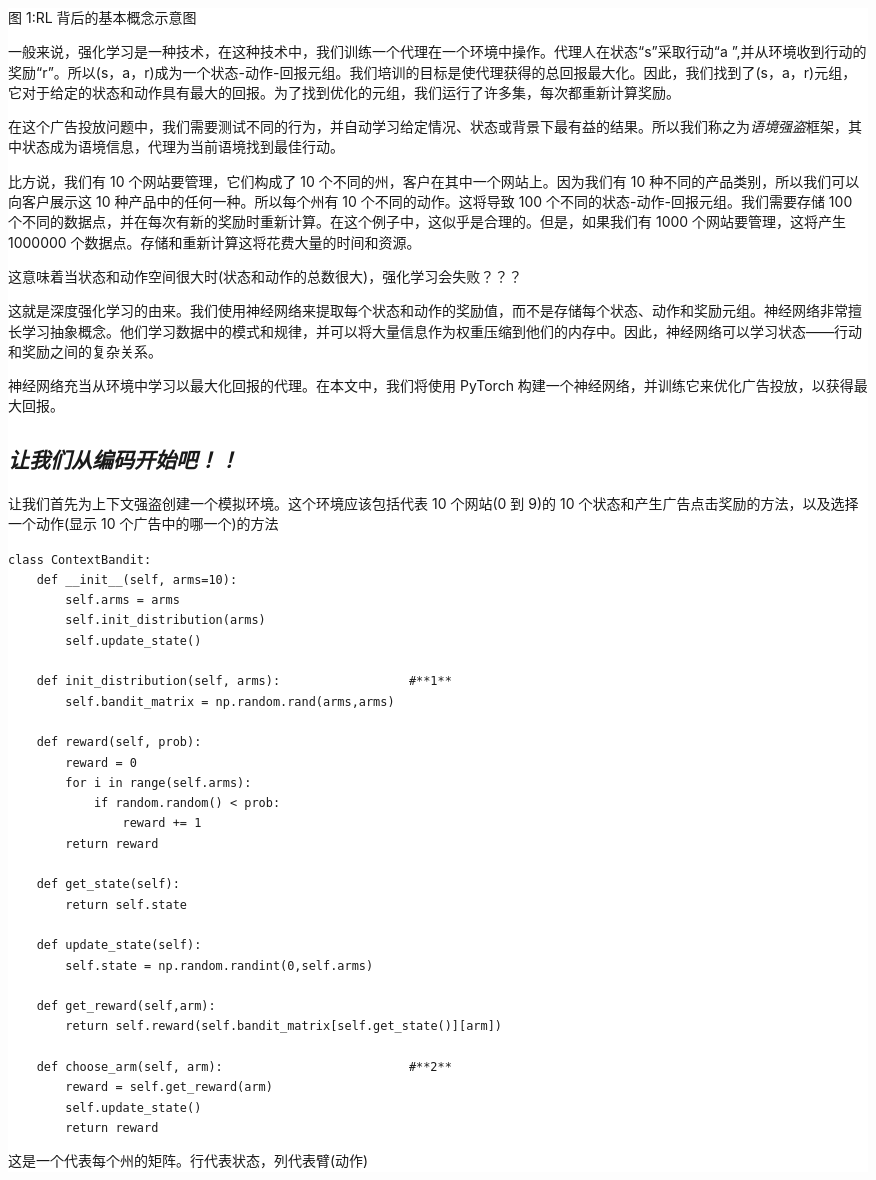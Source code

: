 图 1:RL 背后的基本概念示意图

一般来说，强化学习是一种技术，在这种技术中，我们训练一个代理在一个环境中操作。代理人在状态“s”采取行动“a ”,并从环境收到行动的奖励“r”。所以(s，a，r)成为一个状态-动作-回报元组。我们培训的目标是使代理获得的总回报最大化。因此，我们找到了(s，a，r)元组，它对于给定的状态和动作具有最大的回报。为了找到优化的元组，我们运行了许多集，每次都重新计算奖励。

在这个广告投放问题中，我们需要测试不同的行为，并自动学习给定情况、状态或背景下最有益的结果。所以我们称之为*语境强盗*框架，其中状态成为语境信息，代理为当前语境找到最佳行动。

比方说，我们有 10 个网站要管理，它们构成了 10 个不同的州，客户在其中一个网站上。因为我们有 10 种不同的产品类别，所以我们可以向客户展示这 10 种产品中的任何一种。所以每个州有 10 个不同的动作。这将导致 100 个不同的状态-动作-回报元组。我们需要存储 100 个不同的数据点，并在每次有新的奖励时重新计算。在这个例子中，这似乎是合理的。但是，如果我们有 1000 个网站要管理，这将产生 1000000 个数据点。存储和重新计算这将花费大量的时间和资源。

这意味着当状态和动作空间很大时(状态和动作的总数很大)，强化学习会失败？？？

这就是深度强化学习的由来。我们使用神经网络来提取每个状态和动作的奖励值，而不是存储每个状态、动作和奖励元组。神经网络非常擅长学习抽象概念。他们学习数据中的模式和规律，并可以将大量信息作为权重压缩到他们的内存中。因此，神经网络可以学习状态——行动和奖励之间的复杂关系。

神经网络充当从环境中学习以最大化回报的代理。在本文中，我们将使用 PyTorch 构建一个神经网络，并训练它来优化广告投放，以获得最大回报。

## *让我们从编码开始吧！！*

让我们首先为上下文强盗创建一个模拟环境。这个环境应该包括代表 10 个网站(0 到 9)的 10 个状态和产生广告点击奖励的方法，以及选择一个动作(显示 10 个广告中的哪一个)的方法

```
class ContextBandit:
    def __init__(self, arms=10):
        self.arms = arms
        self.init_distribution(arms)
        self.update_state()

    def init_distribution(self, arms):                  #**1**
        self.bandit_matrix = np.random.rand(arms,arms)

    def reward(self, prob):                             
        reward = 0
        for i in range(self.arms):
            if random.random() < prob:
                reward += 1
        return reward

    def get_state(self):                                
        return self.state

    def update_state(self):                             
        self.state = np.random.randint(0,self.arms)

    def get_reward(self,arm):
        return self.reward(self.bandit_matrix[self.get_state()][arm])

    def choose_arm(self, arm):                          #**2**
        reward = self.get_reward(arm)
        self.update_state()
        return reward
```

这是一个代表每个州的矩阵。行代表状态，列代表臂(动作)
